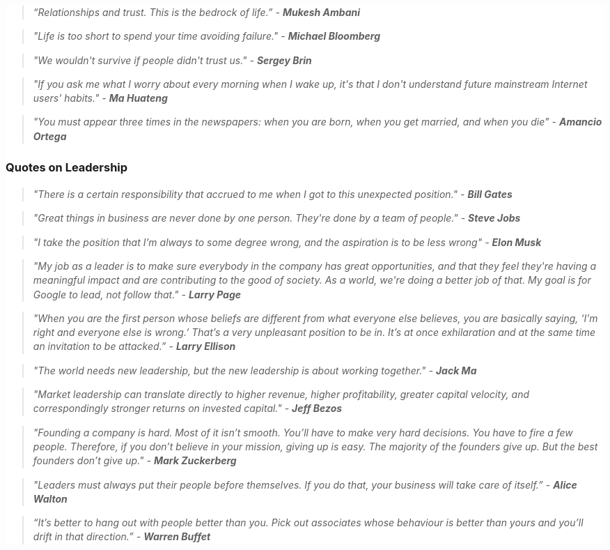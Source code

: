 > *“Relationships and trust. This is the bedrock of life.” - **Mukesh
> Ambani***

> *"Life is too short to spend your time avoiding failure." - **Michael
> Bloomberg***

> *"We wouldn't survive if people didn't trust us."  - **Sergey Brin***

> *"If you ask me what I worry about every morning when I wake up, it's
> that I don't understand future mainstream Internet users' habits." -
> **Ma Huateng***

> *"You must appear three times in the newspapers: when you are born,
> when you get married, and when you die" - **Amancio Ortega***

### Quotes on Leadership

> *"There is a certain responsibility that accrued to me when I got to
> this unexpected position." - **Bill Gates***

> *"Great things in business are never done by one person. They're done
> by a team of people." - **Steve Jobs***

> *"I take the position that I’m always to some degree wrong, and the
> aspiration is to be less wrong" - **Elon Musk***

> *"My job as a leader is to make sure everybody in the company has great
> opportunities, and that they feel they're having a meaningful impact
> and are contributing to the good of society. As a world, we're doing a
> better job of that. My goal is for Google to lead, not follow that." -
> **Larry Page***

> *"When you are the first person whose beliefs are different from what
> everyone else believes, you are basically saying, ‘I’m right and
> everyone else is wrong.’ That’s a very unpleasant position to be in.
> It’s at once exhilaration and at the same time an invitation to be
> attacked.” - **Larry Ellison***

> *"The world needs new leadership, but the new leadership is about
> working together." - **Jack Ma***

> *"Market leadership can translate directly to higher revenue, higher
> profitability, greater capital velocity, and correspondingly stronger
> returns on invested capital." - **Jeff Bezos***

> *"Founding a company is hard. Most of it isn’t smooth. You’ll have to
> make very hard decisions. You have to fire a few people. Therefore, if
> you don’t believe in your mission, giving up is easy. The majority of
> the founders give up. But the best founders don’t give up." - **Mark
> Zuckerberg***

> *"Leaders must always put their people before themselves. If you do
> that, your business will take care of itself.” - **Alice Walton***

> *“It’s better to hang out with people better than you. Pick out
> associates whose behaviour is better than yours and you’ll drift in
> that direction.” - **Warren Buffet***
